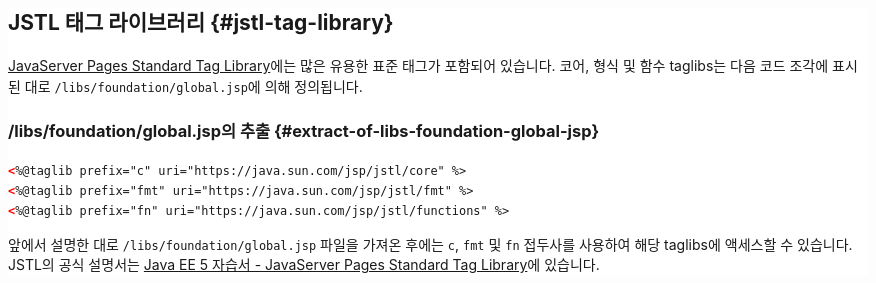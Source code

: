 ## JSTL 태그 라이브러리 {#jstl-tag-library}

[JavaServer Pages Standard Tag Library](https://www.oracle.com/technetwork/java/index-jsp-135995.html)에는 많은 유용한 표준 태그가 포함되어 있습니다. 코어, 형식 및 함수 taglibs는 다음 코드 조각에 표시된 대로 `/libs/foundation/global.jsp`에 의해 정의됩니다.

### /libs/foundation/global.jsp의 추출 {#extract-of-libs-foundation-global-jsp}

```xml
<%@taglib prefix="c" uri="https://java.sun.com/jsp/jstl/core" %>
<%@taglib prefix="fmt" uri="https://java.sun.com/jsp/jstl/fmt" %>
<%@taglib prefix="fn" uri="https://java.sun.com/jsp/jstl/functions" %>
```

앞에서 설명한 대로 `/libs/foundation/global.jsp` 파일을 가져온 후에는 `c`, `fmt` 및 `fn` 접두사를 사용하여 해당 taglibs에 액세스할 수 있습니다. JSTL의 공식 설명서는 [Java EE 5 자습서 - JavaServer Pages Standard Tag Library](https://docs.oracle.com/javaee/5/tutorial/doc/bnakc.html)에 있습니다.
